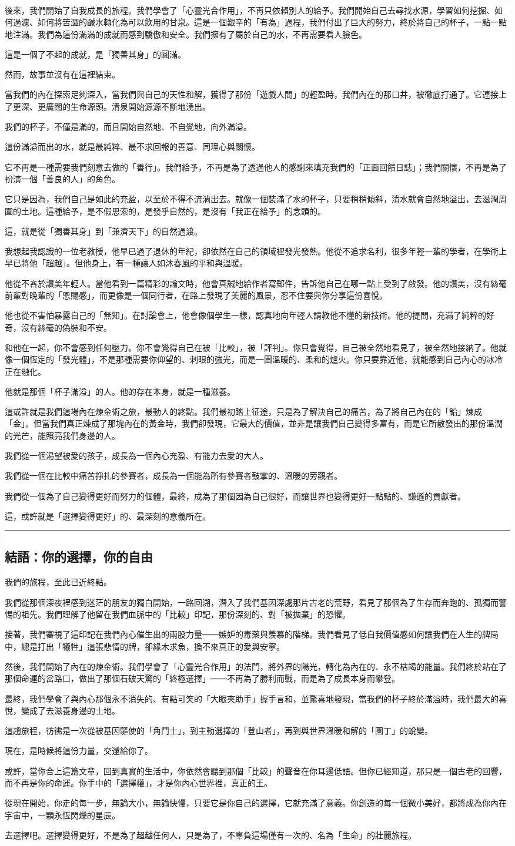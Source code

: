 後來，我們開始了自我成長的旅程。我們學會了「心靈光合作用」，不再只依賴別人的給予。我們開始自己去尋找水源，學習如何挖掘、如何過濾、如何將苦澀的鹹水轉化為可以飲用的甘泉。這是一個艱辛的「有為」過程，我們付出了巨大的努力，終於將自己的杯子，一點一點地注滿。我們為這份滿滿的成就而感到驕傲和安全。我們擁有了屬於自己的水，不再需要看人臉色。

這是一個了不起的成就，是「獨善其身」的圓滿。

然而，故事並沒有在這裡結束。

當我們的內在探索足夠深入，當我們與自己的天性和解，獲得了那份「遊戲人間」的輕盈時，我們內在的那口井，被徹底打通了。它連接上了更深、更廣闊的生命源頭。清泉開始源源不斷地湧出。

我們的杯子，不僅是滿的，而且開始自然地、不自覺地，向外滿溢。

這份滿溢而出的水，就是最純粹、最不求回報的善意、同理心與關懷。

它不再是一種需要我們刻意去做的「善行」。我們給予，不再是為了透過他人的感謝來填充我們的「正面回饋日誌」；我們關懷，不再是為了扮演一個「善良的人」的角色。

它只是因為，我們自己是如此的充盈，以至於不得不流淌出去。就像一個裝滿了水的杯子，只要稍稍傾斜，清水就會自然地溢出，去滋潤周圍的土地。這種給予，是不假思索的，是發乎自然的，是沒有「我正在給予」的念頭的。

這，就是從「獨善其身」到「兼濟天下」的自然過渡。

我想起我認識的一位老教授，他早已過了退休的年紀，卻依然在自己的領域裡發光發熱。他從不追求名利，很多年輕一輩的學者，在學術上早已將他「超越」。但他身上，有一種讓人如沐春風的平和與溫暖。

他從不吝於讚美年輕人。當他看到一篇精彩的論文時，他會真誠地給作者寫郵件，告訴他自己在哪一點上受到了啟發。他的讚美，沒有絲毫前輩對晚輩的「恩賜感」，而更像是一個同行者，在路上發現了美麗的風景，忍不住要與你分享這份喜悅。

他也從不害怕暴露自己的「無知」。在討論會上，他會像個學生一樣，認真地向年輕人請教他不懂的新技術。他的提問，充滿了純粹的好奇，沒有絲毫的偽裝和不安。

和他在一起，你不會感到任何壓力。你不會覺得自己在被「比較」，被「評判」。你只會覺得，自己被全然地看見了，被全然地接納了。他就像一個恆定的「發光體」，不是那種需要你仰望的、刺眼的強光，而是一團溫暖的、柔和的爐火。你只要靠近他，就能感到自己內心的冰冷正在融化。

他就是那個「杯子滿溢」的人。他的存在本身，就是一種滋養。

這或許就是我們這場內在煉金術之旅，最動人的終點。我們最初踏上征途，只是為了解決自己的痛苦，為了將自己內在的「鉛」煉成「金」。但當我們真正煉成了那塊內在的黃金時，我們卻發現，它最大的價值，並非是讓我們自己變得多富有，而是它所散發出的那份溫潤的光芒，能照亮我們身邊的人。

我們從一個渴望被愛的孩子，成長為一個內心充盈、有能力去愛的大人。

我們從一個在比較中痛苦掙扎的參賽者，成長為一個能為所有參賽者鼓掌的、溫暖的旁觀者。

我們從一個為了自己變得更好而努力的個體，最終，成為了那個因為自己很好，而讓世界也變得更好一點點的、謙遜的貢獻者。

這，或許就是「選擇變得更好」的、最深刻的意義所在。

---

## **結語：你的選擇，你的自由**

我們的旅程，至此已近終點。

我們從那個深夜裡感到迷茫的朋友的獨白開始，一路回溯，潛入了我們基因深處那片古老的荒野，看見了那個為了生存而奔跑的、孤獨而警惕的祖先。我們理解了他留在我們血脈中的「比較」印記，那份深刻的、對「被拋棄」的恐懼。

接著，我們審視了這印記在我們內心催生出的兩股力量——嫉妒的毒藥與羨慕的階梯。我們看見了低自我價值感如何讓我們在人生的牌局中，總是打出「犧牲」這張悲情的牌，卻緣木求魚，換不來真正的愛與安寧。

然後，我們開始了內在的煉金術。我們學會了「心靈光合作用」的法門，將外界的陽光，轉化為內在的、永不枯竭的能量。我們終於站在了那個命運的岔路口，做出了那個石破天驚的「終極選擇」——不再為了勝利而戰，而是為了成長本身而攀登。

最終，我們學會了與內心那個永不消失的、有點可笑的「大眼夾助手」握手言和，並驚喜地發現，當我們的杯子終於滿溢時，我們最大的喜悅，變成了去滋養身邊的土地。

這趟旅程，彷彿是一次從被基因驅使的「角鬥士」，到主動選擇的「登山者」，再到與世界溫暖和解的「園丁」的蛻變。

現在，是時候將這份力量，交還給你了。

或許，當你合上這篇文章，回到真實的生活中，你依然會聽到那個「比較」的聲音在你耳邊低語。但你已經知道，那只是一個古老的回響，而不再是你的命運。你手中的「選擇權」，才是你內心世界裡，真正的王。

從現在開始，你走的每一步，無論大小，無論快慢，只要它是你自己的選擇，它就充滿了意義。你創造的每一個微小美好，都將成為你內在宇宙中，一顆永恆閃爍的星辰。

去選擇吧。選擇變得更好，不是為了超越任何人，只是為了，不辜負這場僅有一次的、名為「生命」的壯麗旅程。
